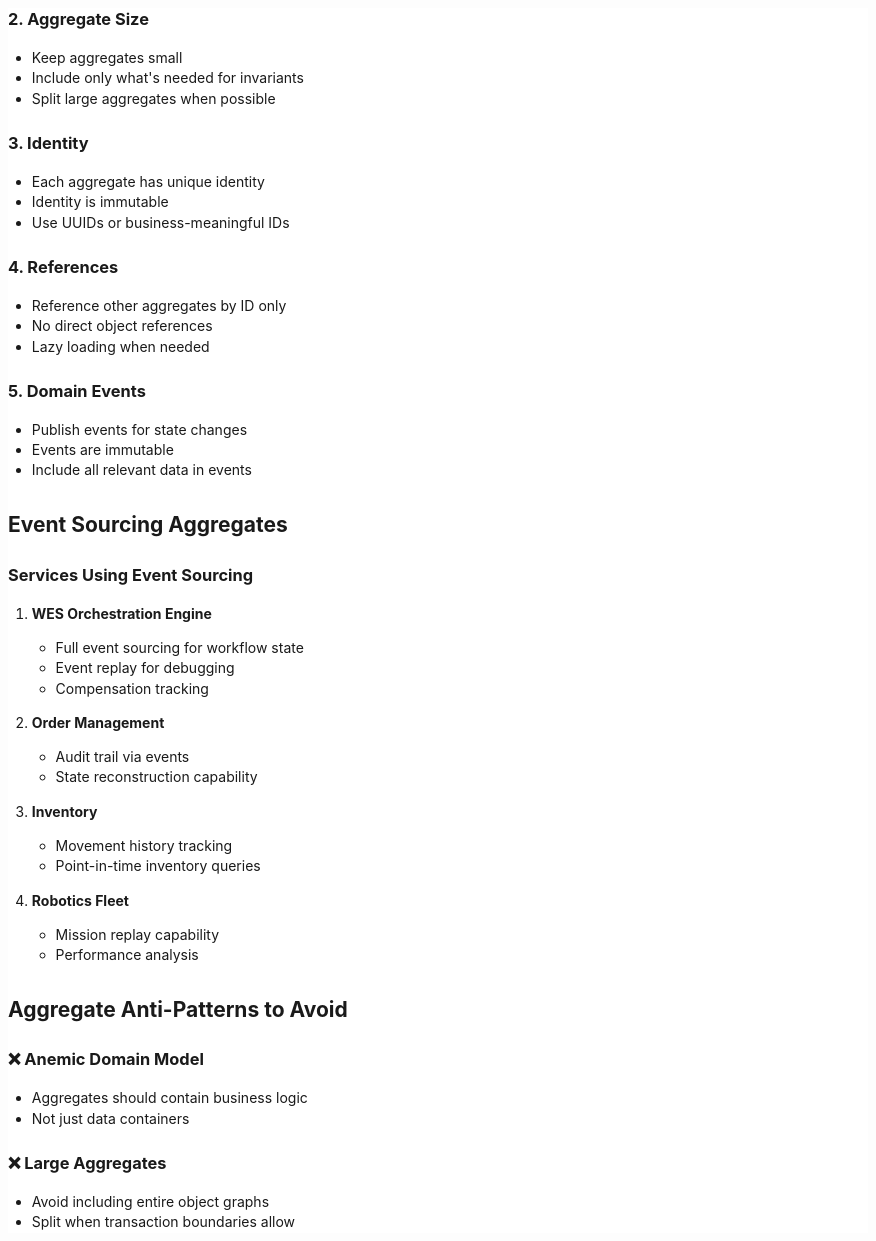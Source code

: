 ### 2. Aggregate Size
- Keep aggregates small
- Include only what's needed for invariants
- Split large aggregates when possible

### 3. Identity
- Each aggregate has unique identity
- Identity is immutable
- Use UUIDs or business-meaningful IDs

### 4. References
- Reference other aggregates by ID only
- No direct object references
- Lazy loading when needed

### 5. Domain Events
- Publish events for state changes
- Events are immutable
- Include all relevant data in events

## Event Sourcing Aggregates

### Services Using Event Sourcing
1. **WES Orchestration Engine**
   - Full event sourcing for workflow state
   - Event replay for debugging
   - Compensation tracking

2. **Order Management**
   - Audit trail via events
   - State reconstruction capability

3. **Inventory**
   - Movement history tracking
   - Point-in-time inventory queries

4. **Robotics Fleet**
   - Mission replay capability
   - Performance analysis

## Aggregate Anti-Patterns to Avoid

### ❌ Anemic Domain Model
- Aggregates should contain business logic
- Not just data containers

### ❌ Large Aggregates
- Avoid including entire object graphs
- Split when transaction boundaries allow
